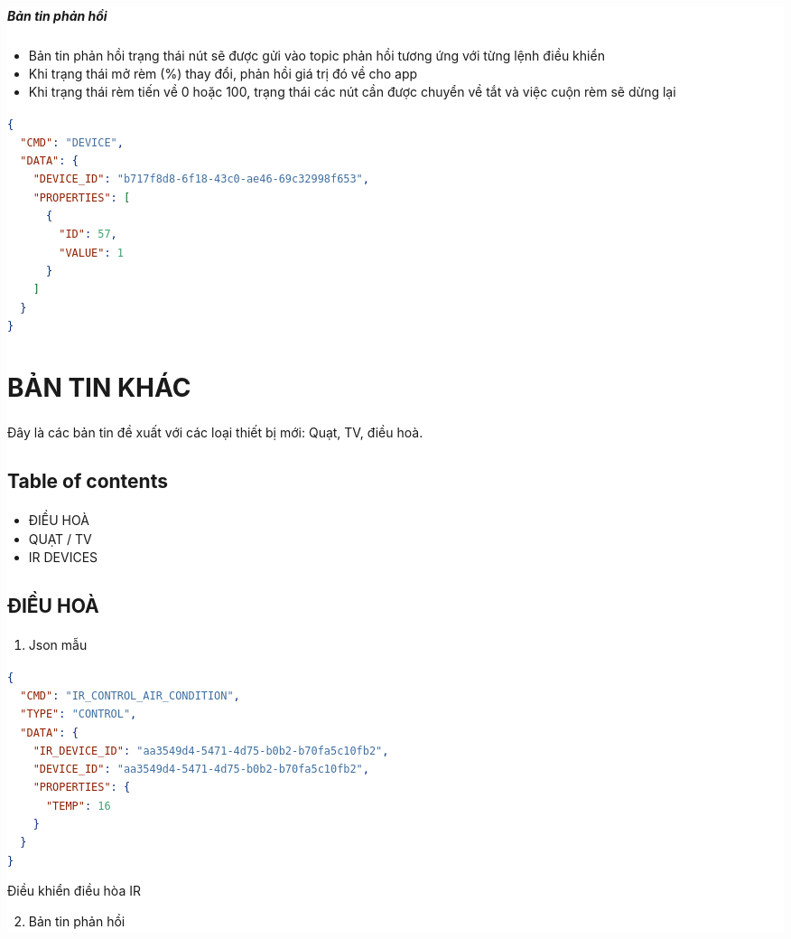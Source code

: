 ##### Bản tin phản hồi

- Bản tin phản hồi trạng thái nút sẽ được gửi vào topic phản hồi tương ứng với từng lệnh điều khiển
- Khi trạng thái mở rèm (%) thay đổi, phản hồi giá trị đó về cho app
- Khi trạng thái rèm tiến về 0 hoặc 100, trạng thái các nút cần được chuyển về tắt và việc cuộn rèm sẽ dừng lại

```json
{
  "CMD": "DEVICE",
  "DATA": {
    "DEVICE_ID": "b717f8d8-6f18-43c0-ae46-69c32998f653",
    "PROPERTIES": [
      {
        "ID": 57,
        "VALUE": 1
      }
    ]
  }
}
```

# BẢN TIN KHÁC

Đây là các bản tin đề xuất với các loại thiết bị mới: Quạt, TV, điều hoà.

## Table of contents

- ĐIỀU HOÀ
- QUẠT / TV
- IR DEVICES

## ĐIỀU HOÀ

1. Json mẫu

```json
{
  "CMD": "IR_CONTROL_AIR_CONDITION",
  "TYPE": "CONTROL",
  "DATA": {
    "IR_DEVICE_ID": "aa3549d4-5471-4d75-b0b2-b70fa5c10fb2",
    "DEVICE_ID": "aa3549d4-5471-4d75-b0b2-b70fa5c10fb2",
    "PROPERTIES": {
      "TEMP": 16
    }
  }
}
```

Điều khiển điều hòa IR

2. Bản tin phản hồi
